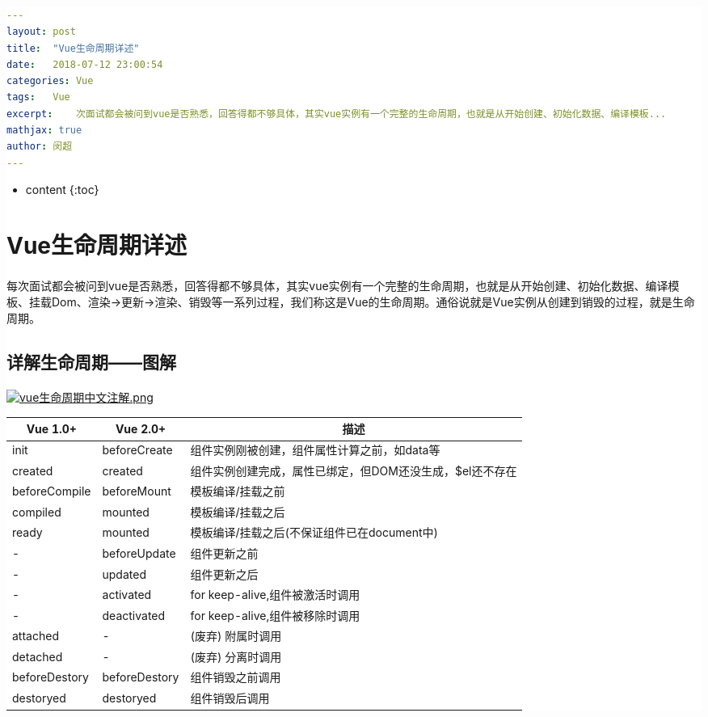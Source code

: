 ```yaml
---
layout: post
title:  "Vue生命周期详述"
date:   2018-07-12 23:00:54
categories: Vue
tags:	Vue
excerpt:	次面试都会被问到vue是否熟悉，回答得都不够具体，其实vue实例有一个完整的生命周期，也就是从开始创建、初始化数据、编译模板...
mathjax: true
author:	闵超
---
```


* content
{:toc}


#   Vue生命周期详述


每次面试都会被问到vue是否熟悉，回答得都不够具体，其实vue实例有一个完整的生命周期，也就是从开始创建、初始化数据、编译模板、挂载Dom、渲染→更新→渲染、销毁等一系列过程，我们称这是Vue的生命周期。通俗说就是Vue实例从创建到销毁的过程，就是生命周期。


##  详解生命周期——图解

[![vue生命周期中文注解.png](https://i.loli.net/2018/08/28/5b84f7d344d66.png)](https://i.loli.net/2018/08/28/5b84f7d344d66.png)


|Vue 1.0+ |Vue 2.0+|描述|
|--|--|--|
|init|beforeCreate|组件实例刚被创建，组件属性计算之前，如data等|
|created|created| 组件实例创建完成，属性已绑定，但DOM还没生成，$el还不存在|
|beforeCompile|beforeMount|模板编译/挂载之前|
|compiled|mounted|模板编译/挂载之后|
|ready|mounted|模板编译/挂载之后(不保证组件已在document中)|
|-|beforeUpdate|组件更新之前|
|-|updated|组件更新之后|
|-|activated| for keep-alive,组件被激活时调用|
|-|deactivated| for keep-alive,组件被移除时调用|
|attached|-|(废弃) 附属时调用|
|detached|-|(废弃) 分离时调用|
|beforeDestory|beforeDestory|组件销毁之前调用|
|destoryed|destoryed|组件销毁后调用|

